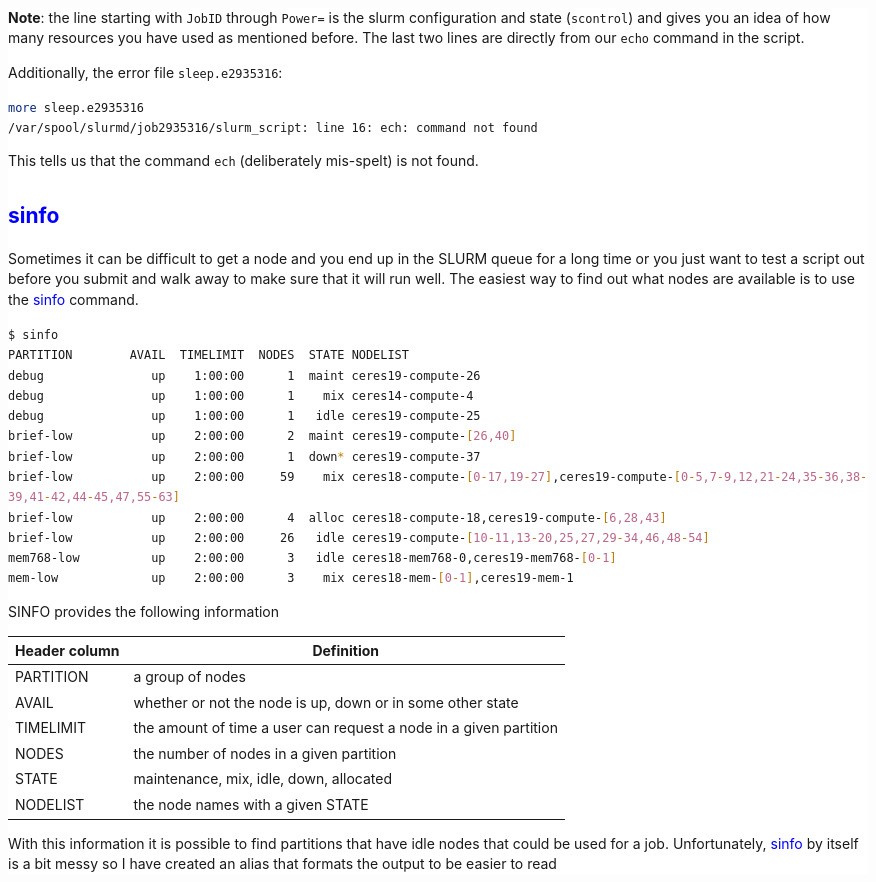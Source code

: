 ****Note****: the line starting with `JobID` through `Power=` is the slurm configuration and state (`scontrol`) and gives you an idea of how many resources you have used as mentioned before. The last two lines are directly from our `echo` command in the script.

Additionally, the error file `sleep.e2935316`:

```bash
more sleep.e2935316
/var/spool/slurmd/job2935316/slurm_script: line 16: ech: command not found
```
This tells us that the command `ech` (deliberately mis-spelt) is not found.

## <span style="color:Blue">sinfo</span>

Sometimes it can be difficult to get a node and you end up in the SLURM queue for a long time or you just want to test a script out before you submit and walk away to make sure that it will run well.  The easiest way to find out what nodes are available is to use the <span style="color:Blue">sinfo</span> command.

```bash
$ sinfo
PARTITION        AVAIL  TIMELIMIT  NODES  STATE NODELIST
debug               up    1:00:00      1  maint ceres19-compute-26
debug               up    1:00:00      1    mix ceres14-compute-4
debug               up    1:00:00      1   idle ceres19-compute-25
brief-low           up    2:00:00      2  maint ceres19-compute-[26,40]
brief-low           up    2:00:00      1  down* ceres19-compute-37
brief-low           up    2:00:00     59    mix ceres18-compute-[0-17,19-27],ceres19-compute-[0-5,7-9,12,21-24,35-36,38-39,41-42,44-45,47,55-63]
brief-low           up    2:00:00      4  alloc ceres18-compute-18,ceres19-compute-[6,28,43]
brief-low           up    2:00:00     26   idle ceres19-compute-[10-11,13-20,25,27,29-34,46,48-54]
mem768-low          up    2:00:00      3   idle ceres18-mem768-0,ceres19-mem768-[0-1]
mem-low             up    2:00:00      3    mix ceres18-mem-[0-1],ceres19-mem-1
```

SINFO provides the following information


| Header column | Definition |
| - | - |
|PARTITION| a group of nodes |
| AVAIL | whether or not the node is up, down or in some other state|
|TIMELIMIT| the amount of time a user can request a node in a given partition|
| NODES | the number of nodes in a given partition |
| STATE | maintenance, mix, idle, down, allocated |
| NODELIST| the node names with a given STATE|

With this information it is possible to find partitions that have idle nodes that could be used for a job.  Unfortunately, <span style="color:Blue">sinfo</span> by itself is a bit messy so I have created an alias that formats the output to be easier to read
